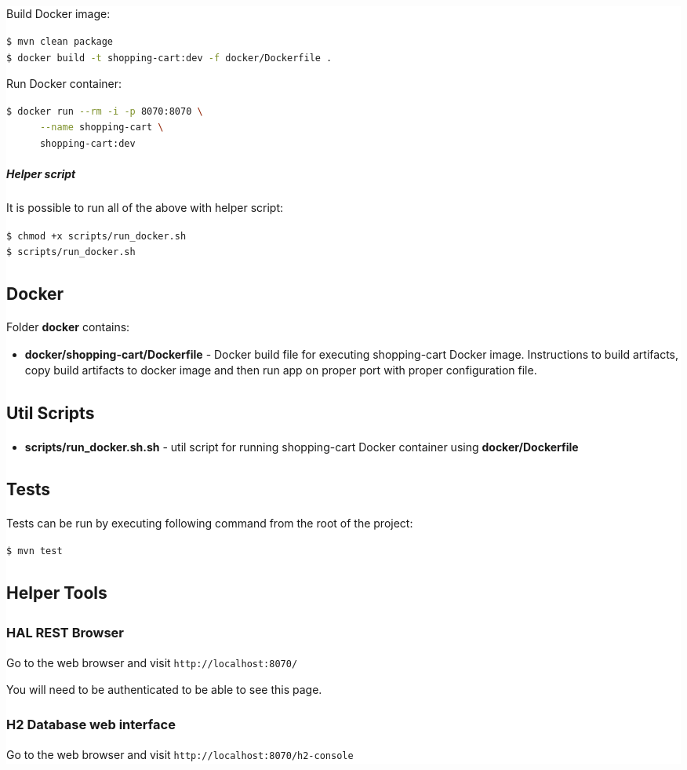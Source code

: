 Build Docker image:
```bash
$ mvn clean package
$ docker build -t shopping-cart:dev -f docker/Dockerfile .
```

Run Docker container:
```bash
$ docker run --rm -i -p 8070:8070 \
      --name shopping-cart \
      shopping-cart:dev
```

##### Helper script

It is possible to run all of the above with helper script:

```bash
$ chmod +x scripts/run_docker.sh
$ scripts/run_docker.sh
```

## Docker 

Folder **docker** contains:

* **docker/shopping-cart/Dockerfile** - Docker build file for executing shopping-cart Docker image. 
Instructions to build artifacts, copy build artifacts to docker image and then run app on proper port with proper configuration file.

## Util Scripts

* **scripts/run_docker.sh.sh** - util script for running shopping-cart Docker container using **docker/Dockerfile**

## Tests

Tests can be run by executing following command from the root of the project:

```bash
$ mvn test
```

## Helper Tools

### HAL REST Browser

Go to the web browser and visit `http://localhost:8070/`

You will need to be authenticated to be able to see this page.

### H2 Database web interface

Go to the web browser and visit `http://localhost:8070/h2-console`
